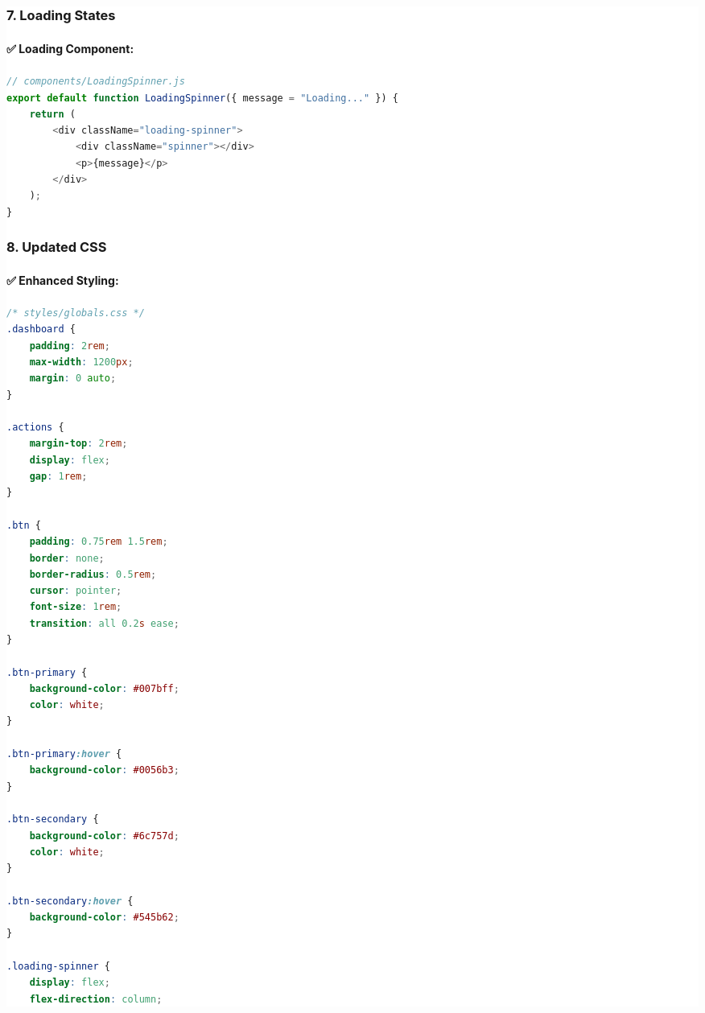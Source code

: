 ### 7. **Loading States**

#### ✅ **Loading Component:**

```javascript
// components/LoadingSpinner.js
export default function LoadingSpinner({ message = "Loading..." }) {
	return (
		<div className="loading-spinner">
			<div className="spinner"></div>
			<p>{message}</p>
		</div>
	);
}
```

### 8. **Updated CSS**

#### ✅ **Enhanced Styling:**

```css
/* styles/globals.css */
.dashboard {
	padding: 2rem;
	max-width: 1200px;
	margin: 0 auto;
}

.actions {
	margin-top: 2rem;
	display: flex;
	gap: 1rem;
}

.btn {
	padding: 0.75rem 1.5rem;
	border: none;
	border-radius: 0.5rem;
	cursor: pointer;
	font-size: 1rem;
	transition: all 0.2s ease;
}

.btn-primary {
	background-color: #007bff;
	color: white;
}

.btn-primary:hover {
	background-color: #0056b3;
}

.btn-secondary {
	background-color: #6c757d;
	color: white;
}

.btn-secondary:hover {
	background-color: #545b62;
}

.loading-spinner {
	display: flex;
	flex-direction: column;
```